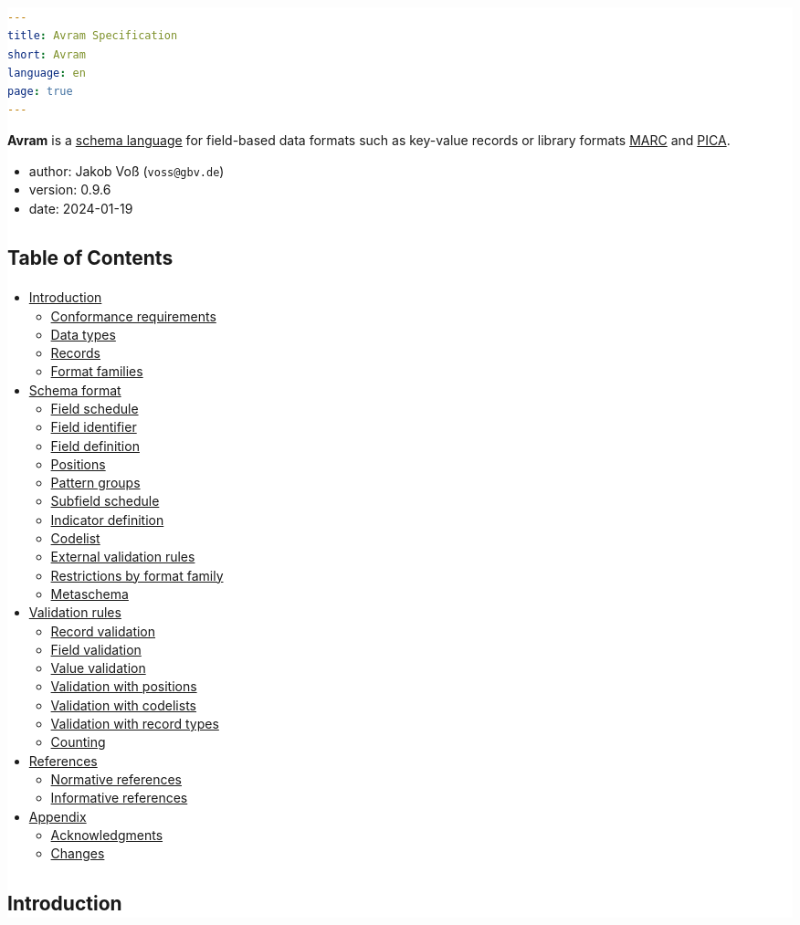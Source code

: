 ```yaml
---
title: Avram Specification
short: Avram
language: en
page: true
---
```


**Avram** is a [schema language](../../schema) for field-based data formats such as key-value records or library formats [MARC](../../marc) and [PICA](../../pica).

- author: Jakob Voß (`voss@gbv.de`)
- version: 0.9.6
- date: 2024-01-19

## Table of Contents

- [Introduction](#introduction)
  - [Conformance requirements](#conformance-requirements)
  - [Data types](#data-types)
  - [Records](#records)
  - [Format families](#format-families)
- [Schema format](#schema-format)
  - [Field schedule](#field-schedule)
  - [Field identifier](#field-identifier)
  - [Field definition](#field-definition)
  - [Positions](#positions)
  - [Pattern groups](#pattern-groups)
  - [Subfield schedule](#subfield-schedule)
  - [Indicator definition](#indicator-definition)
  - [Codelist](#codelist)
  - [External validation rules](#external-validation-rules)
  - [Restrictions by format family](#restrictions-by-format-family)
  - [Metaschema](#metaschema)
- [Validation rules](#validation-rules)
  - [Record validation](#record-validation)
  - [Field validation]
  - [Value validation]
  - [Validation with positions]
  - [Validation with codelists]
  - [Validation with record types]
  - [Counting](#counting)
- [References](#references)
  - [Normative references](#normative-references)
  - [Informative references](#informative-references)
- [Appendix](#appendix)
  - [Acknowledgments](#acknowledgments)
  - [Changes](#changes)

## Introduction


[records]: #records
[record]: #records
[field]: #records
[tag]: #records
[occurrence]: #records
[format family]: #format-families
[root level]: #schema-format
[field schedule]: #field-schedule
[field identifier]: #field-identifier
[field identifiers]: #field-identifier
[field counter]: #field-identifier
[field occurrence]: #field-identifier
[field definition]: #field-definition
[field definitions]: #field-definition
[positions]: #positions
[subfield schedule]: #subfield-schedule
[subfield schedules]: #subfield-schedule
[subfield definition]: #subfield-schedule
[indicator definition]: #indicator-definition
[codelist]: #codelist
[code definition]: #code-definition
[record validation]: #record-validation
[field validation]: #field-validation
[Field validation]: #field-validation
[value validation]: #value-validation
[Value validation]: #value-validation
[validation with record types]: #validation-with-record-types
[validation with positions]: #validation-with-positions
[Validation with positions]: #validation-with-positions
[validation with codelists]: #validation-with-codelists
[Validation with codelists]: #validation-with-codelists
[Counting]: #counting
[RFC 2119]: https://tools.ietf.org/html/rfc2119
[RFC 3986]: https://tools.ietf.org/html/rfc3986
[RFC 7159]: https://tools.ietf.org/html/rfc7159